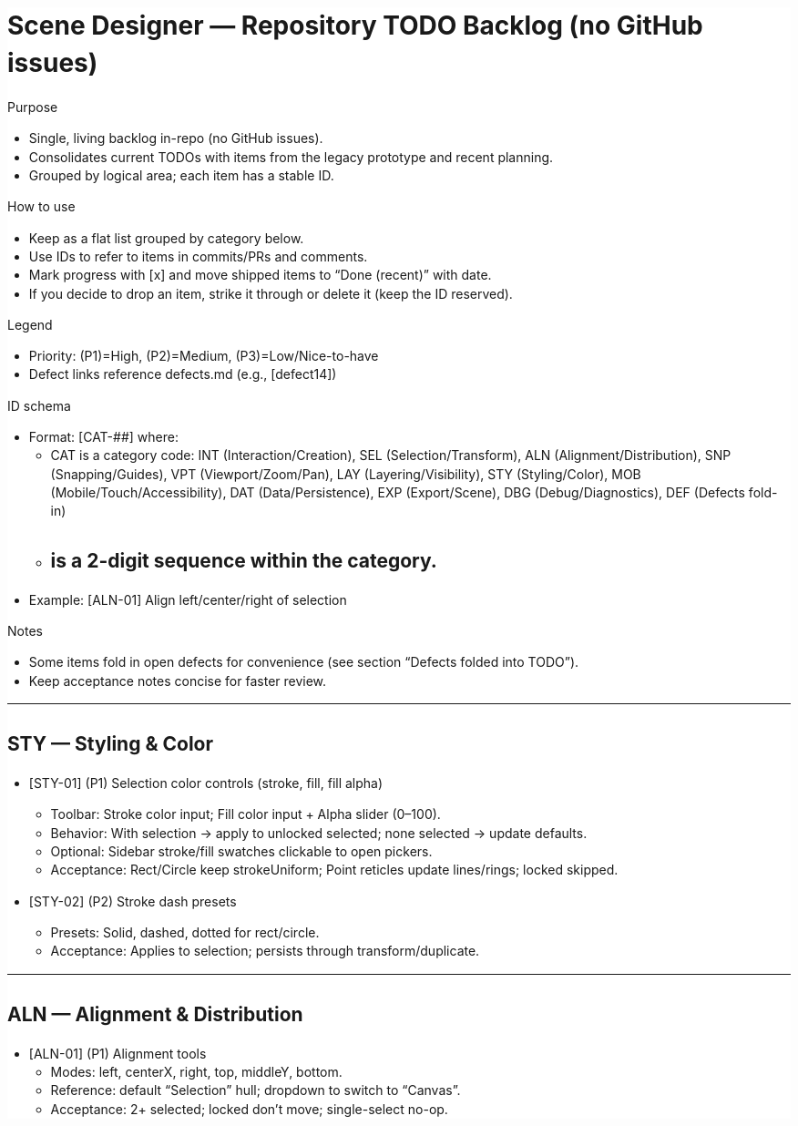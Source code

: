 # Scene Designer — Repository TODO Backlog (no GitHub issues)

Purpose
- Single, living backlog in-repo (no GitHub issues).
- Consolidates current TODOs with items from the legacy prototype and recent planning.
- Grouped by logical area; each item has a stable ID.

How to use
- Keep as a flat list grouped by category below.
- Use IDs to refer to items in commits/PRs and comments.
- Mark progress with [x] and move shipped items to “Done (recent)” with date.
- If you decide to drop an item, strike it through or delete it (keep the ID reserved).

Legend
- Priority: (P1)=High, (P2)=Medium, (P3)=Low/Nice-to-have
- Defect links reference defects.md (e.g., [defect14])

ID schema
- Format: [CAT-##] where:
  - CAT is a category code: INT (Interaction/Creation), SEL (Selection/Transform),
    ALN (Alignment/Distribution), SNP (Snapping/Guides), VPT (Viewport/Zoom/Pan),
    LAY (Layering/Visibility), STY (Styling/Color), MOB (Mobile/Touch/Accessibility),
    DAT (Data/Persistence), EXP (Export/Scene), DBG (Debug/Diagnostics), DEF (Defects fold-in)
  - ## is a 2-digit sequence within the category.
- Example: [ALN-01] Align left/center/right of selection

Notes
- Some items fold in open defects for convenience (see section “Defects folded into TODO”).
- Keep acceptance notes concise for faster review.

---

## STY — Styling & Color

- [STY-01] (P1) Selection color controls (stroke, fill, fill alpha)
  - Toolbar: Stroke color input; Fill color input + Alpha slider (0–100).
  - Behavior: With selection → apply to unlocked selected; none selected → update defaults.
  - Optional: Sidebar stroke/fill swatches clickable to open pickers.
  - Acceptance: Rect/Circle keep strokeUniform; Point reticles update lines/rings; locked skipped.

- [STY-02] (P2) Stroke dash presets
  - Presets: Solid, dashed, dotted for rect/circle.
  - Acceptance: Applies to selection; persists through transform/duplicate.

---

## ALN — Alignment & Distribution

- [ALN-01] (P1) Alignment tools
  - Modes: left, centerX, right, top, middleY, bottom.
  - Reference: default “Selection” hull; dropdown to switch to “Canvas”.
  - Acceptance: 2+ selected; locked don’t move; single-select no-op.
